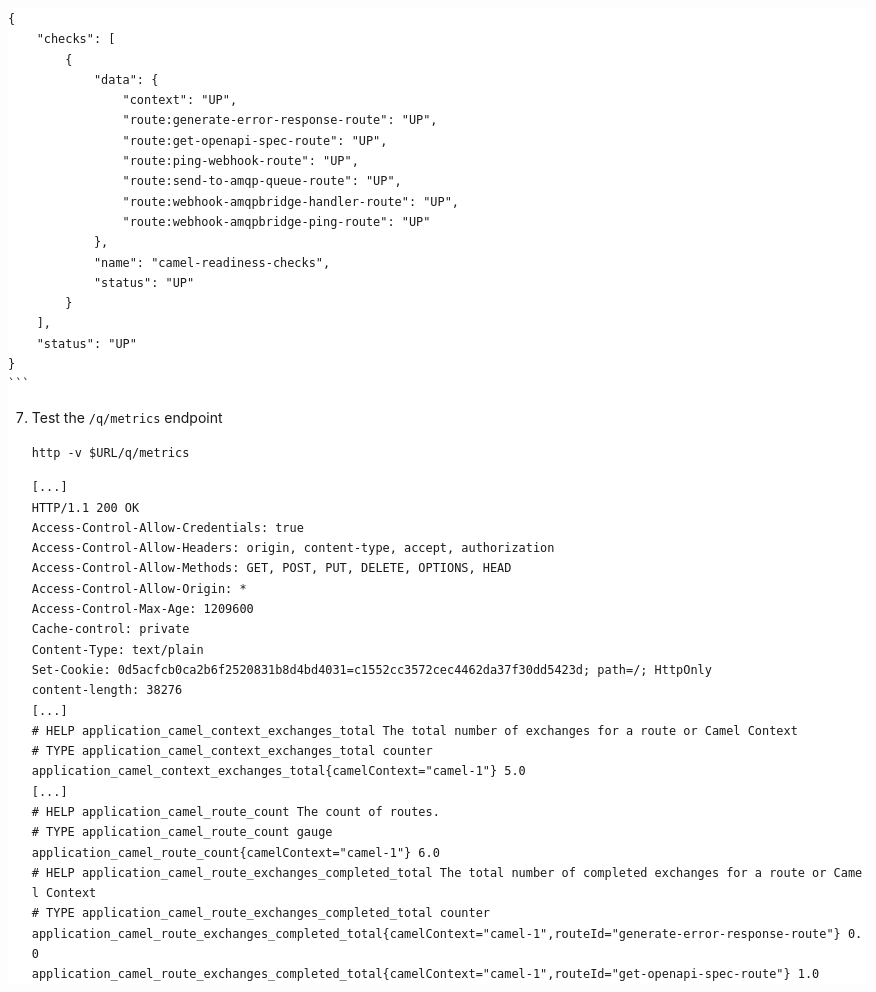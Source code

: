     {
        "checks": [
            {
                "data": {
                    "context": "UP",
                    "route:generate-error-response-route": "UP",
                    "route:get-openapi-spec-route": "UP",
                    "route:ping-webhook-route": "UP",
                    "route:send-to-amqp-queue-route": "UP",
                    "route:webhook-amqpbridge-handler-route": "UP",
                    "route:webhook-amqpbridge-ping-route": "UP"
                },
                "name": "camel-readiness-checks",
                "status": "UP"
            }
        ],
        "status": "UP"
    }
    ```

7. Test the `/q/metrics` endpoint
    ```shell script
    http -v $URL/q/metrics
    ```
    ```shell script
    [...]
    HTTP/1.1 200 OK
    Access-Control-Allow-Credentials: true
    Access-Control-Allow-Headers: origin, content-type, accept, authorization
    Access-Control-Allow-Methods: GET, POST, PUT, DELETE, OPTIONS, HEAD
    Access-Control-Allow-Origin: *
    Access-Control-Max-Age: 1209600
    Cache-control: private
    Content-Type: text/plain
    Set-Cookie: 0d5acfcb0ca2b6f2520831b8d4bd4031=c1552cc3572cec4462da37f30dd5423d; path=/; HttpOnly
    content-length: 38276
    [...]
    # HELP application_camel_context_exchanges_total The total number of exchanges for a route or Camel Context
    # TYPE application_camel_context_exchanges_total counter
    application_camel_context_exchanges_total{camelContext="camel-1"} 5.0
    [...]
    # HELP application_camel_route_count The count of routes.
    # TYPE application_camel_route_count gauge
    application_camel_route_count{camelContext="camel-1"} 6.0
    # HELP application_camel_route_exchanges_completed_total The total number of completed exchanges for a route or Camel Context
    # TYPE application_camel_route_exchanges_completed_total counter
    application_camel_route_exchanges_completed_total{camelContext="camel-1",routeId="generate-error-response-route"} 0.0
    application_camel_route_exchanges_completed_total{camelContext="camel-1",routeId="get-openapi-spec-route"} 1.0